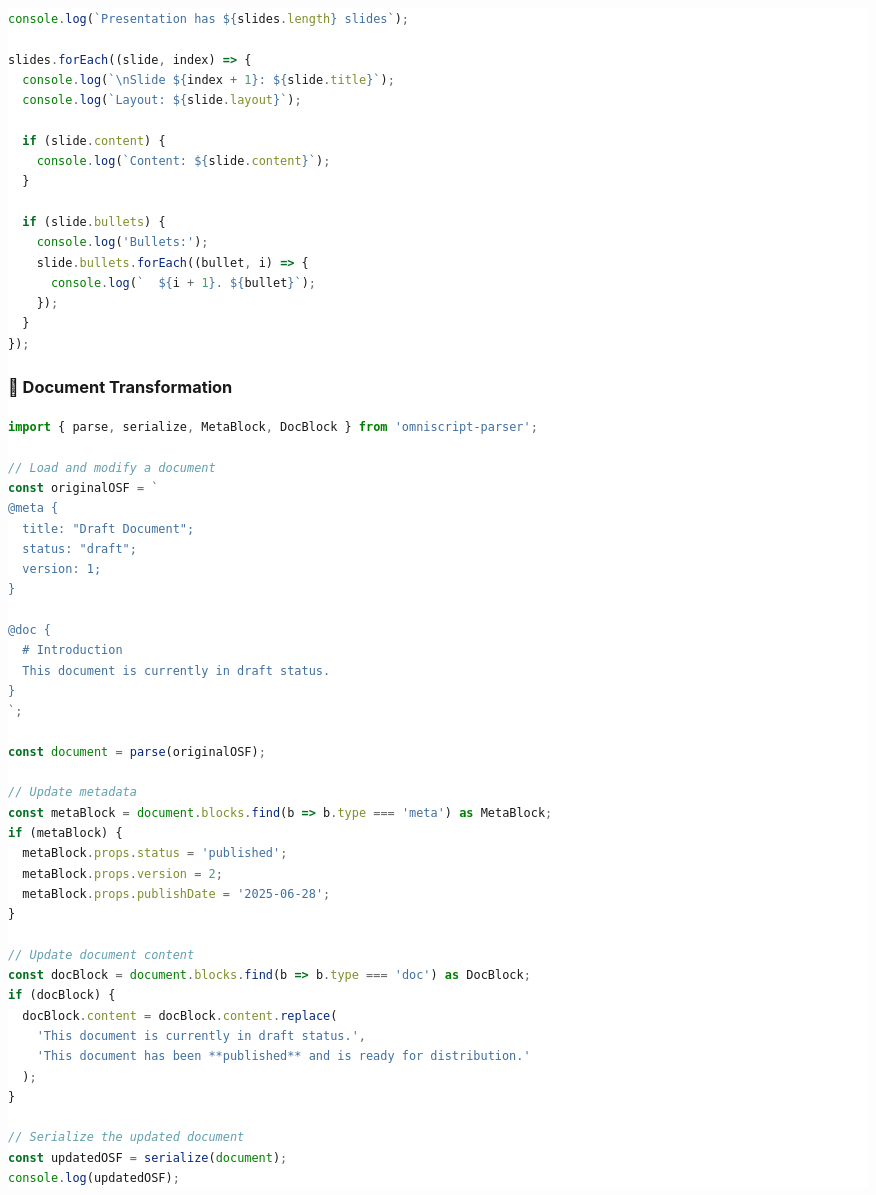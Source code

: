 ```typescript
console.log(`Presentation has ${slides.length} slides`);

slides.forEach((slide, index) => {
  console.log(`\nSlide ${index + 1}: ${slide.title}`);
  console.log(`Layout: ${slide.layout}`);

  if (slide.content) {
    console.log(`Content: ${slide.content}`);
  }

  if (slide.bullets) {
    console.log('Bullets:');
    slide.bullets.forEach((bullet, i) => {
      console.log(`  ${i + 1}. ${bullet}`);
    });
  }
});
```

### 🔄 Document Transformation

```typescript
import { parse, serialize, MetaBlock, DocBlock } from 'omniscript-parser';

// Load and modify a document
const originalOSF = `
@meta {
  title: "Draft Document";
  status: "draft";
  version: 1;
}

@doc {
  # Introduction
  This document is currently in draft status.
}
`;

const document = parse(originalOSF);

// Update metadata
const metaBlock = document.blocks.find(b => b.type === 'meta') as MetaBlock;
if (metaBlock) {
  metaBlock.props.status = 'published';
  metaBlock.props.version = 2;
  metaBlock.props.publishDate = '2025-06-28';
}

// Update document content
const docBlock = document.blocks.find(b => b.type === 'doc') as DocBlock;
if (docBlock) {
  docBlock.content = docBlock.content.replace(
    'This document is currently in draft status.',
    'This document has been **published** and is ready for distribution.'
  );
}

// Serialize the updated document
const updatedOSF = serialize(document);
console.log(updatedOSF);
```
